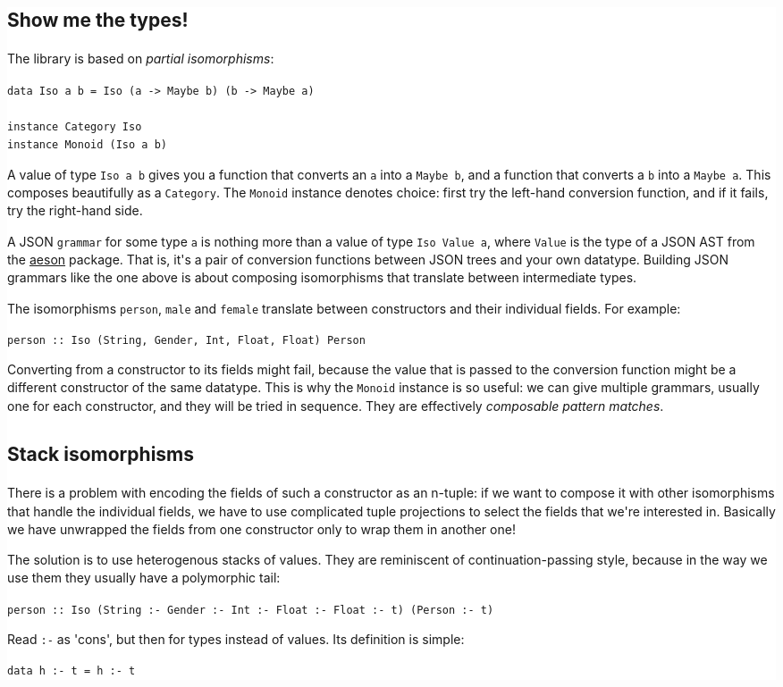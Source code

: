 ## Show me the types!

The library is based on *partial isomorphisms*:

```
data Iso a b = Iso (a -> Maybe b) (b -> Maybe a)

instance Category Iso
instance Monoid (Iso a b)
```

A value of type `Iso a b` gives you a function that converts an `a` into a
`Maybe b`, and a function that converts a `b` into a `Maybe a`. This composes
beautifully as a `Category`. The `Monoid` instance denotes choice: first try
the left-hand conversion function, and if it fails, try the right-hand side.

A JSON `grammar` for some type `a` is nothing more than a value of type `Iso
Value a`, where `Value` is the type of a JSON AST from the
[aeson](http://hackage.haskell.org/package/aeson) package. That is, it's a
pair of conversion functions between JSON trees and your own datatype.
Building JSON grammars like the one above is about composing isomorphisms that
translate between intermediate types.

The isomorphisms `person`, `male` and `female` translate between constructors and their individual fields. For example:

```
person :: Iso (String, Gender, Int, Float, Float) Person
```

Converting from a constructor to its fields might fail, because the value that
is passed to the conversion function might be a different constructor of the
same datatype. This is why the `Monoid` instance is so useful: we can give
multiple grammars, usually one for each constructor, and they will be tried in
sequence. They are effectively *composable pattern matches*.

## Stack isomorphisms

There is a problem with encoding the fields of such a constructor as an
n-tuple: if we want to compose it with other isomorphisms that handle the
individual fields, we have to use complicated tuple projections to select the
fields that we're interested in. Basically we have unwrapped the fields from
one constructor only to wrap them in another one!

The solution is to use heterogenous stacks of values. They are reminiscent of
continuation-passing style, because in the way we use them they usually have a
polymorphic tail:

```
person :: Iso (String :- Gender :- Int :- Float :- Float :- t) (Person :- t)
```

Read `:-` as 'cons', but then for types instead of values. Its definition is simple:

```
data h :- t = h :- t
```
